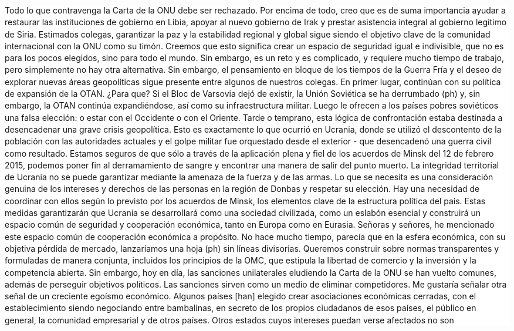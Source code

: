 Todo lo que contravenga la Carta de la ONU debe ser
rechazado. Por encima de todo, creo que es de suma importancia
ayudar a restaurar las instituciones de gobierno en Libia,
apoyar al nuevo gobierno de Irak y prestar asistencia integral
al gobierno legítimo de Siria.
Estimados colegas, garantizar la paz y la estabilidad regional y
global sigue siendo el objetivo clave de la comunidad
internacional con la ONU como su timón. Creemos que esto
significa crear un espacio de seguridad igual e indivisible, que
no es para los pocos elegidos, sino para todo el mundo.
Sin
embargo, es un reto y es complicado, y requiere mucho tiempo de
trabajo, pero simplemente no hay otra alternativa.
Sin embargo,
el pensamiento en bloque de los tiempos de la Guerra Fría y el
deseo de explorar nuevas áreas geopolíticas sigue presente entre
algunos de nuestros colegas.
En primer lugar, continúan con su política de expansión de la
OTAN. ¿Para que? Si el Bloc de Varsovia dejó de existir, la
Unión Soviética se ha derrumbado (ph) y, sin embargo, la OTAN
continúa expandiéndose, así como su infraestructura militar.
Luego le ofrecen a los países pobres soviéticos una falsa
elección: o estar con el Occidente o con el Oriente. Tarde o
temprano, esta lógica de confrontación estaba destinada a
desencadenar una grave crisis geopolítica. Esto es exactamente
lo que ocurrió en Ucrania, donde se utilizó el descontento de la
población con las autoridades actuales y el golpe militar fue
orquestado desde el exterior - que desencadenó una guerra civil
como resultado.
Estamos seguros de que sólo a través de la aplicación plena y
fiel de los acuerdos de Minsk del 12 de febrero 2015, podemos
poner fin al derramamiento de sangre y encontrar una manera de
salir del punto muerto.
La integridad territorial de Ucrania no
se puede garantizar mediante la amenaza de la fuerza y de las
armas. Lo que se necesita es una consideración genuina de los
intereses y derechos de las personas en la región de Donbas y
respetar su elección. Hay una necesidad de coordinar con ellos
según lo previsto por los acuerdos de Minsk, los elementos clave
de la estructura política del país.
Estas medidas garantizarán
que Ucrania se desarrollará como una sociedad civilizada, como
un eslabón esencial y construirá un espacio común de seguridad y
cooperación económica, tanto en Europa como en Eurasia.
Señoras y señores, he mencionado este espacio común de
cooperación económica a propósito.
No hace mucho tiempo, parecía
que en la esfera económica, con su objetiva pérdida de mercado,
lanzaríamos una hoja (ph) sin líneas divisorias. Queremos
construir sobre normas transparentes y formuladas de manera
conjunta, incluidos los principios de la OMC, que estipula la
libertad de comercio y la inversión y la competencia abierta.
Sin embargo, hoy en día, las sanciones unilaterales eludiendo la
Carta de la ONU se han vuelto comunes, además de perseguir
objetivos políticos. Las sanciones sirven como un medio de
eliminar competidores.
Me gustaría señalar otra señal de un creciente egoísmo
económico. Algunos países [han] elegido
crear asociaciones
económicas cerradas, con el establecimiento siendo negociando
entre bambalinas, en secreto de los propios ciudadanos de esos
países, el público en general, la comunidad empresarial y de
otros países.
Otros estados cuyos intereses puedan verse afectados no son